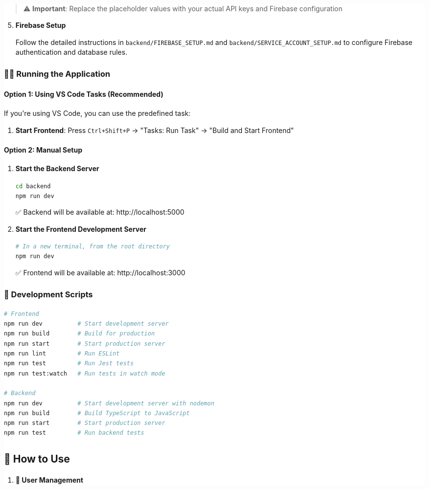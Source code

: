    > ⚠️ **Important**: Replace the placeholder values with your actual API keys and Firebase configuration

5. **Firebase Setup**

   Follow the detailed instructions in `backend/FIREBASE_SETUP.md` and `backend/SERVICE_ACCOUNT_SETUP.md` to configure Firebase authentication and database rules.

### 🏃‍♂️ Running the Application

#### Option 1: Using VS Code Tasks (Recommended)

If you're using VS Code, you can use the predefined task:

1. **Start Frontend**: Press `Ctrl+Shift+P` → "Tasks: Run Task" → "Build and Start Frontend"

#### Option 2: Manual Setup

1. **Start the Backend Server**

   ```bash
   cd backend
   npm run dev
   ```

   ✅ Backend will be available at: http://localhost:5000

2. **Start the Frontend Development Server**
   ```bash
   # In a new terminal, from the root directory
   npm run dev
   ```
   ✅ Frontend will be available at: http://localhost:3000

### 🔧 Development Scripts

```bash
# Frontend
npm run dev          # Start development server
npm run build        # Build for production
npm run start        # Start production server
npm run lint         # Run ESLint
npm run test         # Run Jest tests
npm run test:watch   # Run tests in watch mode

# Backend
npm run dev          # Start development server with nodemon
npm run build        # Build TypeScript to JavaScript
npm run start        # Start production server
npm run test         # Run backend tests
```

## 🎯 How to Use

1. **👤 User Management**
